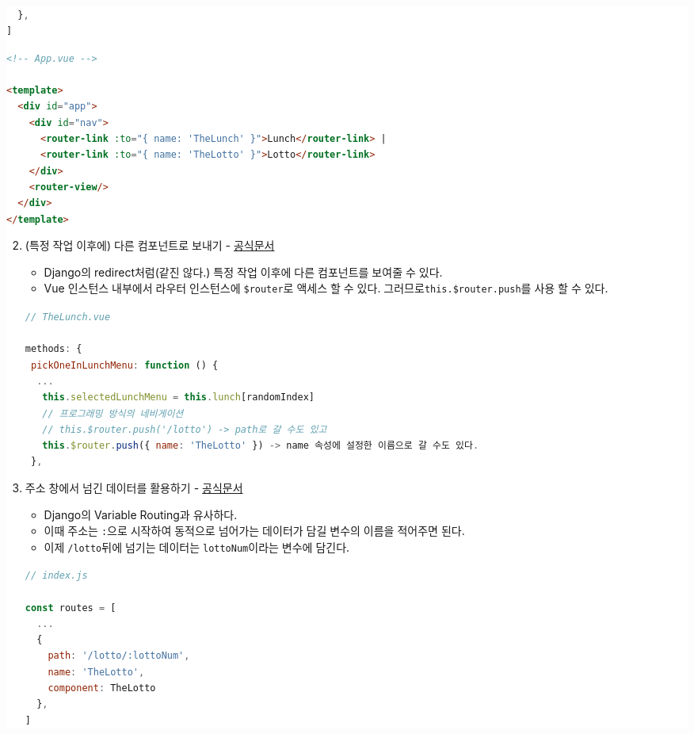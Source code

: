    ```javascript
     },
   ]
   ```

   ```html
   <!-- App.vue -->
   
   <template>
     <div id="app">
       <div id="nav">
         <router-link :to="{ name: 'TheLunch' }">Lunch</router-link> |
         <router-link :to="{ name: 'TheLotto' }">Lotto</router-link> 
       </div>
       <router-view/>
     </div>
   </template>
   ```

   

2. (특정 작업 이후에) 다른 컴포넌트로 보내기 - [공식문서](https://router.vuejs.org/kr/guide/essentials/navigation.html)

   - Django의 redirect처럼(같진 않다.) 특정 작업 이후에 다른 컴포넌트를 보여줄 수 있다.
   - Vue 인스턴스 내부에서 라우터 인스턴스에 `$router`로 액세스 할 수 있다. 그러므로`this.$router.push`를 사용 할 수 있다.

   ```javascript
   // TheLunch.vue
   
   methods: {
   	pickOneInLunchMenu: function () {
   	 ...
   	  this.selectedLunchMenu = this.lunch[randomIndex]
   	  // 프로그래밍 방식의 네비게이션
   	  // this.$router.push('/lotto') -> path로 갈 수도 있고
   	  this.$router.push({ name: 'TheLotto' }) -> name 속성에 설정한 이름으로 갈 수도 있다.
   	},
   ```

   

3. 주소 창에서 넘긴 데이터를 활용하기 - [공식문서](https://router.vuejs.org/kr/guide/essentials/dynamic-matching.html)

   - Django의 Variable Routing과 유사하다.
   - 이때 주소는 `:`으로 시작하여 동적으로 넘어가는 데이터가 담길 변수의 이름을 적어주면 된다.
   - 이제 `/lotto`뒤에 넘기는 데이터는 `lottoNum`이라는 변수에 담긴다.

   ```javascript
   // index.js
   
   const routes = [
     ...
     {
       path: '/lotto/:lottoNum',
       name: 'TheLotto',
       component: TheLotto
     },
   ]
   ```
